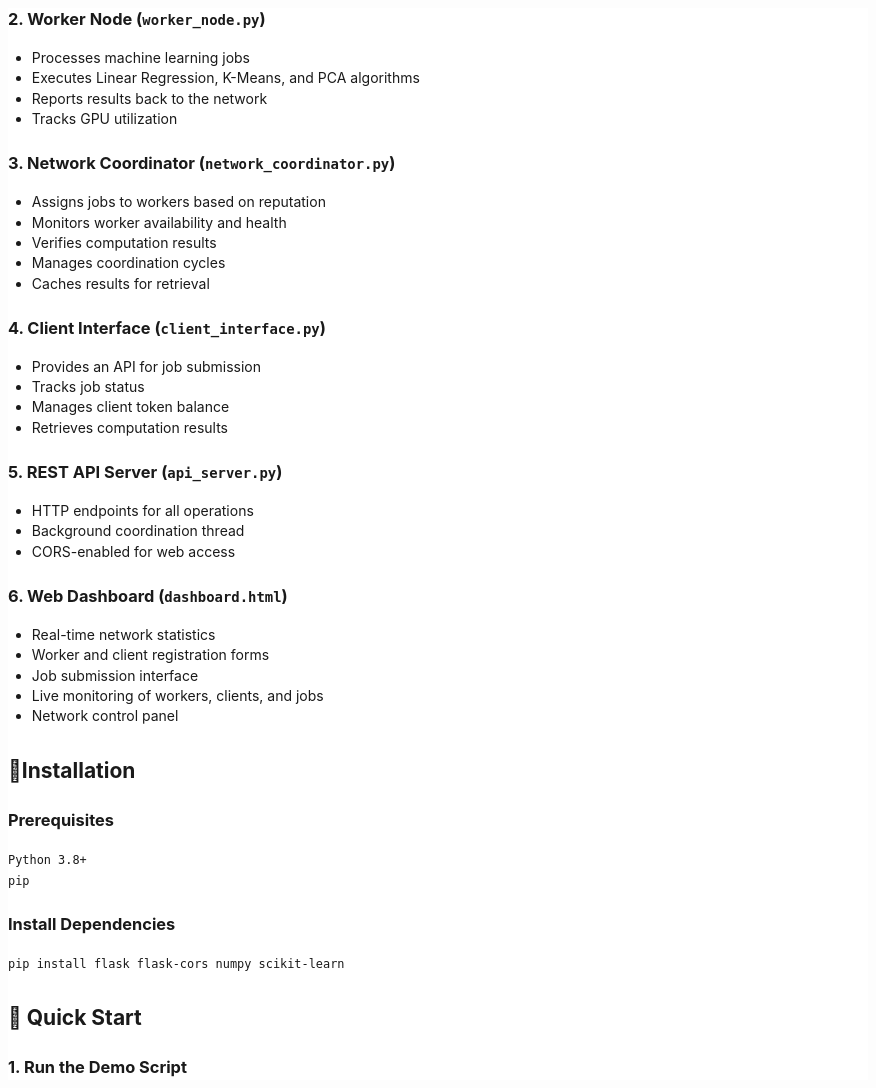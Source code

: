 ### 2. Worker Node (`worker_node.py`)
- Processes machine learning jobs
- Executes Linear Regression, K-Means, and PCA algorithms
- Reports results back to the network
- Tracks GPU utilization

### 3. Network Coordinator (`network_coordinator.py`)
- Assigns jobs to workers based on reputation
- Monitors worker availability and health
- Verifies computation results
- Manages coordination cycles
- Caches results for retrieval

### 4. Client Interface (`client_interface.py`)
- Provides an API for job submission
- Tracks job status
- Manages client token balance
- Retrieves computation results

### 5. REST API Server (`api_server.py`)
- HTTP endpoints for all operations
- Background coordination thread
- CORS-enabled for web access

### 6. Web Dashboard (`dashboard.html`)
- Real-time network statistics
- Worker and client registration forms
- Job submission interface
- Live monitoring of workers, clients, and jobs
- Network control panel

## 🚀Installation

### Prerequisites

```bash
Python 3.8+
pip
```

### Install Dependencies

```bash
pip install flask flask-cors numpy scikit-learn
```

## 🏁 Quick Start

### 1. Run the Demo Script
